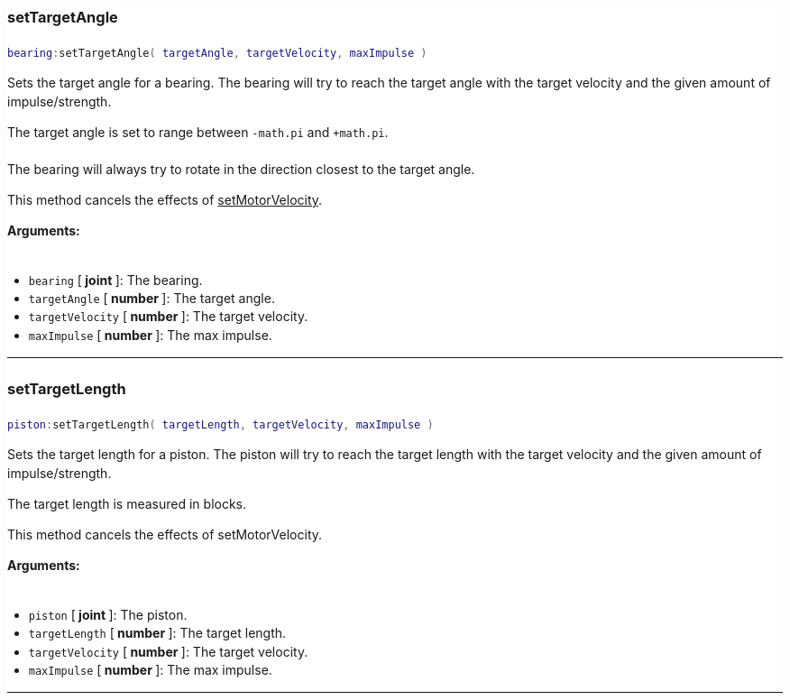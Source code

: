### setTargetAngle

```lua
bearing:setTargetAngle( targetAngle, targetVelocity, maxImpulse )
```

Sets the target angle for a bearing. The bearing will try to reach the target angle with the target velocity and the given amount of impulse/strength.

The target angle is set to range between <code>-math.pi</code> and <code>+math.pi</code>. <br></br>
The bearing will always try to rotate in the direction closest to the target angle.

This method cancels the effects of [setMotorVelocity](#setMotorVelocity).

<strong>Arguments:</strong> <br></br>

- <code>bearing</code> [<strong> joint </strong>]: The bearing.
- <code>targetAngle</code> [<strong> number </strong>]: The target angle.
- <code>targetVelocity</code> [<strong> number </strong>]: The target velocity.
- <code>maxImpulse</code> [<strong> number </strong>]: The max impulse.

---

### setTargetLength

```lua
piston:setTargetLength( targetLength, targetVelocity, maxImpulse )
```

Sets the target length for a piston. The piston will try to reach the target length with the target velocity and the given amount of impulse/strength.

The target length is measured in blocks.

This method cancels the effects of setMotorVelocity.

<strong>Arguments:</strong> <br></br>

- <code>piston</code> [<strong> joint </strong>]: The piston.
- <code>targetLength</code> [<strong> number </strong>]: The target length.
- <code>targetVelocity</code> [<strong> number </strong>]: The target velocity.
- <code>maxImpulse</code> [<strong> number </strong>]: The max impulse.

---